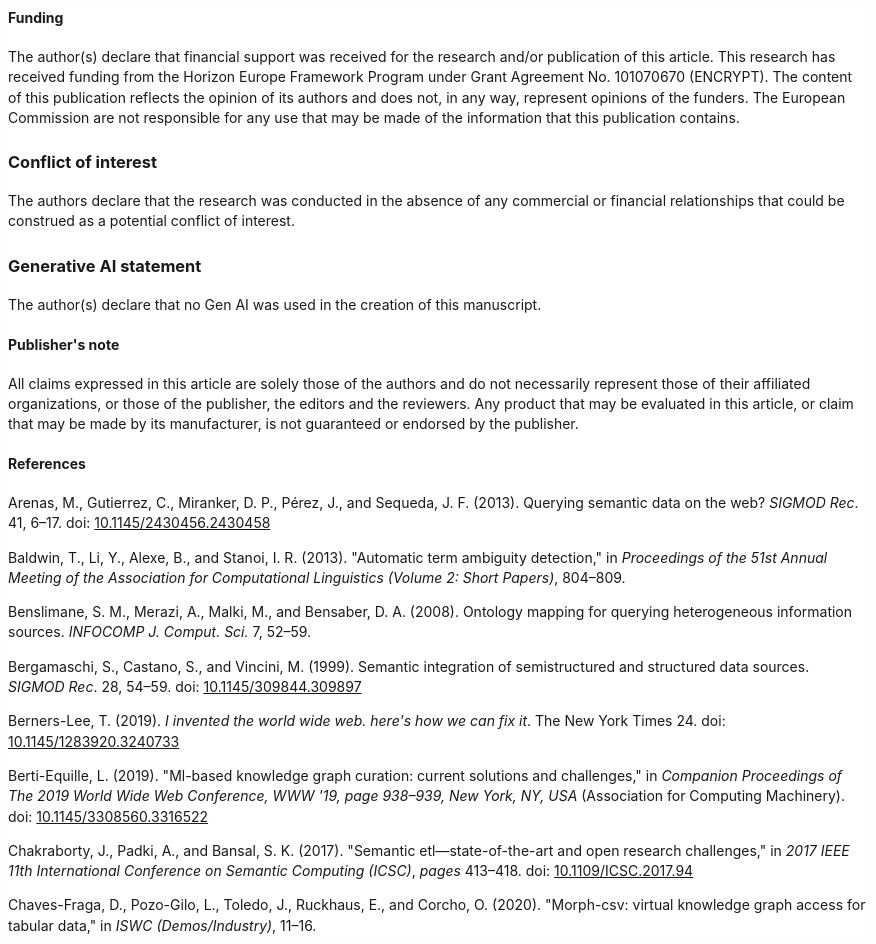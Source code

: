 #### Funding

The author(s) declare that financial support was received for the research and/or publication of this article. This research has received funding from the Horizon Europe Framework Program under Grant Agreement No. 101070670 (ENCRYPT). The content of this publication reflects the opinion of its authors and does not, in any way, represent opinions of the funders. The European Commission are not responsible for any use that may be made of the information that this publication contains.

### Conflict of interest

The authors declare that the research was conducted in the absence of any commercial or financial relationships that could be construed as a potential conflict of interest.

### Generative AI statement

The author(s) declare that no Gen AI was used in the creation of this manuscript.

#### Publisher's note

All claims expressed in this article are solely those of the authors and do not necessarily represent those of their affiliated organizations, or those of the publisher, the editors and the reviewers. Any product that may be evaluated in this article, or claim that may be made by its manufacturer, is not guaranteed or endorsed by the publisher.

#### References

<span id="page-9-6"></span>Arenas, M., Gutierrez, C., Miranker, D. P., Pérez, J., and Sequeda, J. F. (2013). Querying semantic data on the web? *SIGMOD Rec*. 41, 6–17. doi: [10.1145/2430456.2430458](https://doi.org/10.1145/2430456.2430458)

<span id="page-9-20"></span>Baldwin, T., Li, Y., Alexe, B., and Stanoi, I. R. (2013). "Automatic term ambiguity detection," in *Proceedings of the 51st Annual Meeting of the Association for Computational Linguistics (Volume 2: Short Papers)*, 804–809.

<span id="page-9-12"></span>Benslimane, S. M., Merazi, A., Malki, M., and Bensaber, D. A. (2008). Ontology mapping for querying heterogeneous information sources. *INFOCOMP J. Comput. Sci.* 7, 52–59.

<span id="page-9-15"></span>Bergamaschi, S., Castano, S., and Vincini, M. (1999). Semantic integration of semistructured and structured data sources. *SIGMOD Rec*. 28, 54–59. doi: [10.1145/309844.309897](https://doi.org/10.1145/309844.309897)

<span id="page-9-5"></span>Berners-Lee, T. (2019). *I invented the world wide web. here's how we can fix it*. The New York Times 24. doi: [10.1145/1283920.3240733](https://doi.org/10.1145/1283920.3240733)

<span id="page-9-18"></span>Berti-Equille, L. (2019). "Ml-based knowledge graph curation: current solutions and challenges," in *Companion Proceedings of The 2019 World Wide Web Conference, WWW '19, page 938–939, New York, NY, USA* (Association for Computing Machinery). doi: [10.1145/3308560.3316522](https://doi.org/10.1145/3308560.3316522)

<span id="page-9-0"></span>Chakraborty, J., Padki, A., and Bansal, S. K. (2017). "Semantic etl—state-of-the-art and open research challenges," in *2017 IEEE 11th International Conference on Semantic Computing (ICSC)*, *pages* 413–418. doi: [10.1109/ICSC.2017.94](https://doi.org/10.1109/ICSC.2017.94)

<span id="page-9-2"></span>Chaves-Fraga, D., Pozo-Gilo, L., Toledo, J., Ruckhaus, E., and Corcho, O. (2020). "Morph-csv: virtual knowledge graph access for tabular data," in *ISWC (Demos/Industry)*, 11–16.
